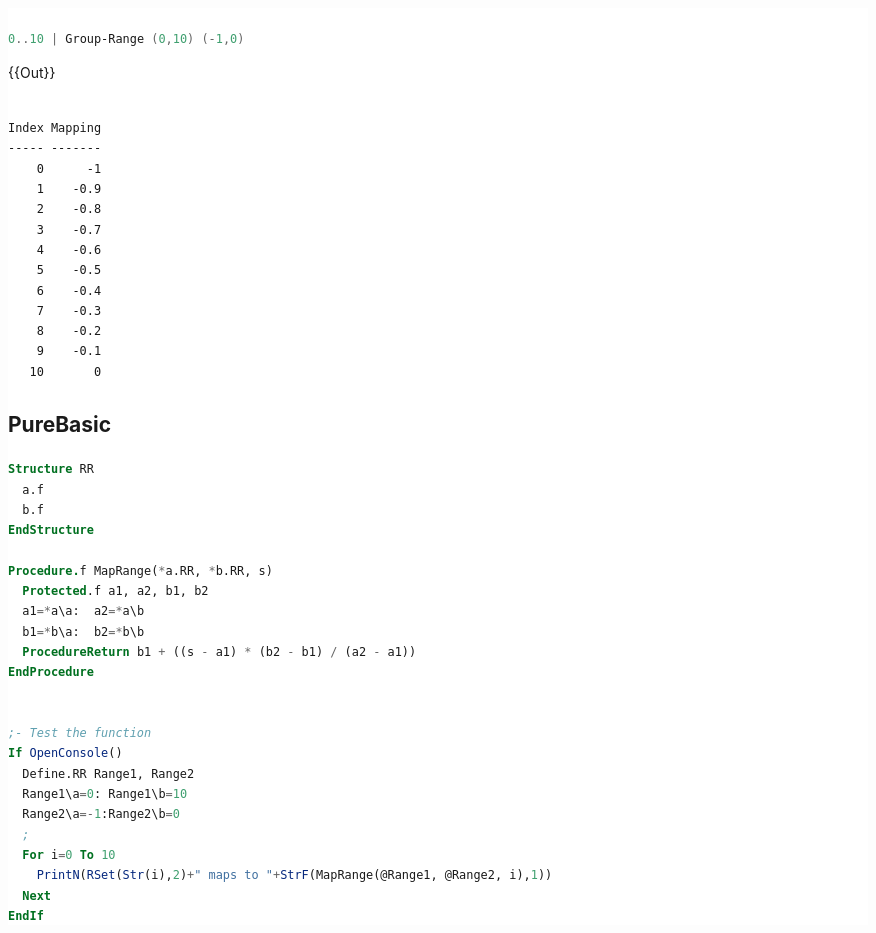 
```PowerShell

0..10 | Group-Range (0,10) (-1,0)

```

{{Out}}

```txt

Index Mapping
----- -------
    0      -1
    1    -0.9
    2    -0.8
    3    -0.7
    4    -0.6
    5    -0.5
    6    -0.4
    7    -0.3
    8    -0.2
    9    -0.1
   10       0

```



## PureBasic


```purebasic
Structure RR
  a.f
  b.f
EndStructure

Procedure.f MapRange(*a.RR, *b.RR, s)
  Protected.f a1, a2, b1, b2
  a1=*a\a:  a2=*a\b
  b1=*b\a:  b2=*b\b
  ProcedureReturn b1 + ((s - a1) * (b2 - b1) / (a2 - a1))
EndProcedure


;- Test the function
If OpenConsole()
  Define.RR Range1, Range2
  Range1\a=0: Range1\b=10
  Range2\a=-1:Range2\b=0
  ;
  For i=0 To 10
    PrintN(RSet(Str(i),2)+" maps to "+StrF(MapRange(@Range1, @Range2, i),1))
  Next
EndIf
```
